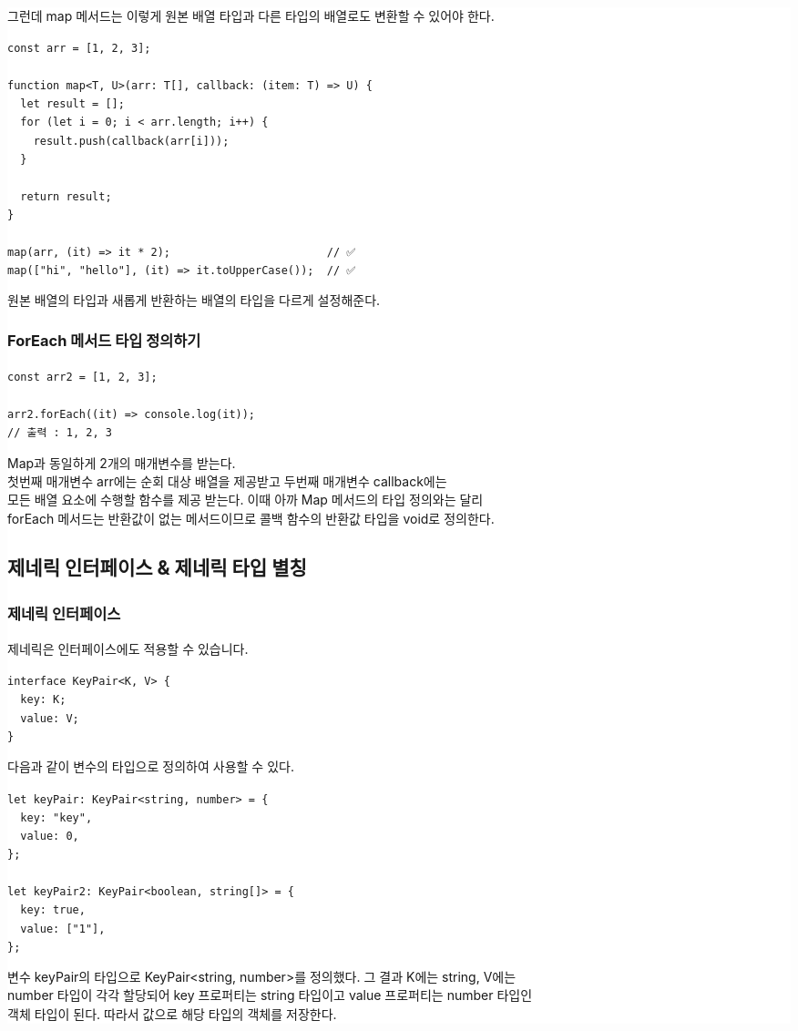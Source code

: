 그런데 map 메서드는 이렇게 원본 배열 타입과 다른 타입의 배열로도 변환할 수 있어야 한다.
```
const arr = [1, 2, 3];

function map<T, U>(arr: T[], callback: (item: T) => U) {
  let result = [];
  for (let i = 0; i < arr.length; i++) {
    result.push(callback(arr[i]));
  }

  return result;
}

map(arr, (it) => it * 2);                        // ✅
map(["hi", "hello"], (it) => it.toUpperCase());  // ✅
```
원본 배열의 타입과 새롭게 반환하는 배열의 타입을 다르게 설정해준다.

### ForEach 메서드 타입 정의하기
```
const arr2 = [1, 2, 3];

arr2.forEach((it) => console.log(it));
// 출력 : 1, 2, 3
```
Map과 동일하게 2개의 매개변수를 받는다.  
첫번째 매개변수 arr에는 순회 대상 배열을 제공받고 두번째 매개변수 callback에는  
모든 배열 요소에 수행할 함수를 제공 받는다. 이때 아까 Map 메서드의 타입 정의와는 달리   
forEach 메서드는 반환값이 없는 메서드이므로 콜백 함수의 반환값 타입을 void로 정의한다.

## 제네릭 인터페이스 & 제네릭 타입 별칭
### 제네릭 인터페이스
제네릭은 인터페이스에도 적용할 수 있습니다. 
```
interface KeyPair<K, V> {
  key: K;
  value: V;
}
```
다음과 같이 변수의 타입으로 정의하여 사용할 수 있다.
```
let keyPair: KeyPair<string, number> = {
  key: "key",
  value: 0,
};

let keyPair2: KeyPair<boolean, string[]> = {
  key: true,
  value: ["1"],
};
```
변수 keyPair의 타입으로 KeyPair<string, number>를 정의했다. 그 결과 K에는 string, V에는  
number 타입이 각각 할당되어 key 프로퍼티는 string 타입이고 value 프로퍼티는 number 타입인  
객체 타입이 된다. 따라서 값으로 해당 타입의 객체를 저장한다.


  [key: string]: V;
  [key: string]: V;